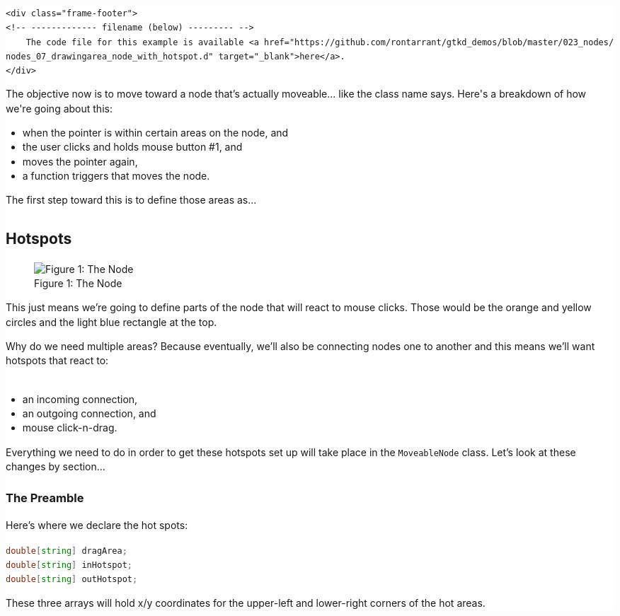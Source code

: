 	<div class="frame-footer">																								<!-- ------------- filename (below) --------- -->
		The code file for this example is available <a href="https://github.com/rontarrant/gtkd_demos/blob/master/023_nodes/nodes_07_drawingarea_node_with_hotspot.d" target="_blank">here</a>.
	</div>
</div>


The objective now is to move toward a node that’s actually moveable... like the class name says. Here's a breakdown of how we're going about this:

- when the pointer is within certain areas on the node,  and
- the user clicks and holds mouse button #1, and
- moves the pointer again,
- a function triggers that moves the node.

The first step toward this is to define those areas as...

## Hotspots

<div class="inpage-frame">
	<figure class="left">
		<img src="/pages/images/diagrams/023_nodes/node.png" alt="Figure 1: The Node" style="width: 111px; height: 102px;">
		<figcaption>
			Figure 1: The Node
		</figcaption>
	</figure>
</div>

This just means we’re going to define parts of the node that will react to mouse clicks. Those would be the orange and yellow circles and the light blue rectangle at the top.

Why do we need multiple areas? Because eventually, we’ll also be connecting nodes one to another and this means we’ll want hotspots that react to:
<BR>
<BR>

- an incoming connection,
- an outgoing connection, and
- mouse click-n-drag.

Everything we need to do in order to get these hotspots set up will take place in the `MoveableNode` class. Let’s look at these changes by section...

### The Preamble

Here’s where we declare the hot spots:

```d
double[string] dragArea;
double[string] inHotspot;
double[string] outHotspot;
```

These three arrays will hold x/y coordinates for the upper-left and lower-right corners of the hot areas.
